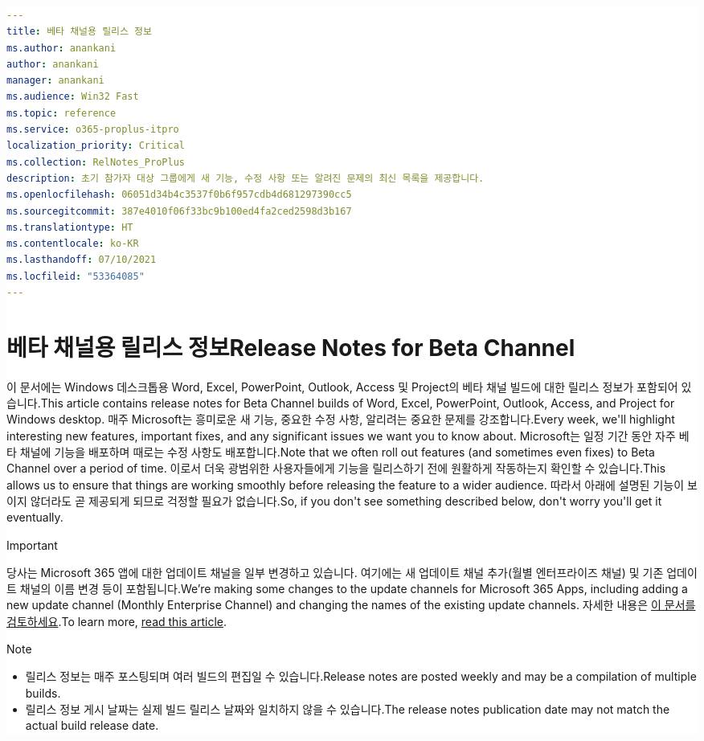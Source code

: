 ```yaml
---
title: 베타 채널용 릴리스 정보
ms.author: anankani
author: anankani
manager: anankani
ms.audience: Win32 Fast
ms.topic: reference
ms.service: o365-proplus-itpro
localization_priority: Critical
ms.collection: RelNotes_ProPlus
description: 초기 참가자 대상 그룹에게 새 기능, 수정 사항 또는 알려진 문제의 최신 목록을 제공합니다.
ms.openlocfilehash: 06051d34b4c3537f0b6f957cdb4d681297390cc5
ms.sourcegitcommit: 387e4010f06f33bc9b100ed4fa2ced2598d3b167
ms.translationtype: HT
ms.contentlocale: ko-KR
ms.lasthandoff: 07/10/2021
ms.locfileid: "53364085"
---
```

# <a name="release-notes-for-beta-channel"></a><span data-ttu-id="f5d63-103">베타 채널용 릴리스 정보</span><span class="sxs-lookup"><span data-stu-id="f5d63-103">Release Notes for Beta Channel</span></span>

<span data-ttu-id="f5d63-104">이 문서에는 Windows 데스크톱용 Word, Excel, PowerPoint, Outlook, Access 및 Project의 베타 채널 빌드에 대한 릴리스 정보가 포함되어 있습니다.</span><span class="sxs-lookup"><span data-stu-id="f5d63-104">This article contains release notes for Beta Channel builds of Word, Excel, PowerPoint, Outlook, Access, and Project for Windows desktop.</span></span> <span data-ttu-id="f5d63-105">매주 Microsoft는 흥미로운 새 기능, 중요한 수정 사항, 알리려는 중요한 문제를 강조합니다.</span><span class="sxs-lookup"><span data-stu-id="f5d63-105">Every week, we'll highlight interesting new features, important fixes, and any significant issues we want you to know about.</span></span> <span data-ttu-id="f5d63-106">Microsoft는 일정 기간 동안 자주 베타 채널에 기능을 배포하며 때로는 수정 사항도 배포합니다.</span><span class="sxs-lookup"><span data-stu-id="f5d63-106">Note that we often roll out features (and sometimes even fixes) to Beta Channel over a period of time.</span></span> <span data-ttu-id="f5d63-107">이로서 더욱 광범위한 사용자들에게 기능을 릴리스하기 전에 원활하게 작동하는지 확인할 수 있습니다.</span><span class="sxs-lookup"><span data-stu-id="f5d63-107">This allows us to ensure that things are working smoothly before releasing the feature to a wider audience.</span></span> <span data-ttu-id="f5d63-108">따라서 아래에 설명된 기능이 보이지 않더라도 곧 제공되게 되므로 걱정할 필요가 없습니다.</span><span class="sxs-lookup"><span data-stu-id="f5d63-108">So, if you don't see something described below, don't worry you'll get it eventually.</span></span>  

> [!IMPORTANT]
> <span data-ttu-id="f5d63-109">당사는 Microsoft 365 앱에 대한 업데이트 채널을 일부 변경하고 있습니다. 여기에는 새 업데이트 채널 추가(월별 엔터프라이즈 채널) 및 기존 업데이트 채널의 이름 변경 등이 포함됩니다.</span><span class="sxs-lookup"><span data-stu-id="f5d63-109">We’re making some changes to the update channels for Microsoft 365 Apps, including adding a new update channel (Monthly Enterprise Channel) and changing the names of the existing update channels.</span></span> <span data-ttu-id="f5d63-110">자세한 내용은 [이 문서를 검토하세요](/DeployOffice/update-channels-changes).</span><span class="sxs-lookup"><span data-stu-id="f5d63-110">To learn more, [read this article](/DeployOffice/update-channels-changes).</span></span>

> [!NOTE]
> - <span data-ttu-id="f5d63-111">릴리스 정보는 매주 포스팅되며 여러 빌드의 편집일 수 있습니다.</span><span class="sxs-lookup"><span data-stu-id="f5d63-111">Release notes are posted weekly and may be a compilation of multiple builds.</span></span>
> - <span data-ttu-id="f5d63-112">릴리스 정보 게시 날짜는 실제 빌드 릴리스 날짜와 일치하지 않을 수 있습니다.</span><span class="sxs-lookup"><span data-stu-id="f5d63-112">The release notes publication date may not match the actual build release date.</span></span>


[//]: # (제거하지 마세요)
[//]: # (기능 세부 정보 콘텐츠를 제거하지 마세요. 시작)
[//]: # (기능 세부 정보 콘텐츠를 제거하지 마세요. 시작)
[//]: # (기능 세부 정보 콘텐츠를 제거하지 마세요. 끝)
[//]: # (버그 세부 정보 콘텐츠를 제거하지 마세요. 시작)
[//]: # (버그 세부 정보 콘텐츠를 제거하지 마세요. 끝)
[//]: # (기능 세부 정보 콘텐츠를 제거하지 마세요. 시작)
[//]: # (기능 세부 정보 콘텐츠를 제거하지 마세요. 끝)
[//]: # (버그 세부 정보 콘텐츠를 제거하지 마세요. 시작)
[//]: # (버그 세부 정보 콘텐츠를 제거하지 마세요. 끝)
[//]: # (기능 세부 정보 콘텐츠를 제거하지 마세요. 시작)
[//]: # (기능 세부 정보 콘텐츠를 제거하지 마세요. 끝)
[//]: # (버그 세부 정보 콘텐츠를 제거하지 마세요. 시작)
[//]: # (버그 세부 정보 콘텐츠를 제거하지 마세요. 끝)
[//]: # (기능 세부 정보 콘텐츠를 제거하지 마세요. 시작)
[//]: # (기능 세부 정보 콘텐츠를 제거하지 마세요. 끝)
[//]: # (버그 세부 정보 콘텐츠를 제거하지 마세요. 시작)
[//]: # (버그 세부 정보 콘텐츠를 제거하지 마세요. 끝)
[//]: # (버그 세부 정보 콘텐츠를 제거하지 마세요. 시작)
[//]: # (버그 세부 정보 콘텐츠를 제거하지 마세요. 끝)
[//]: # (기능 세부 정보 콘텐츠를 제거하지 마세요. 시작)
[//]: # (기능 세부 정보 콘텐츠를 제거하지 마세요. 끝)
[//]: # (버그 세부 정보 콘텐츠를 제거하지 마세요. 시작)
[//]: # (버그 세부 정보 콘텐츠를 제거하지 마세요. 끝)
[//]: # (기능 세부 정보 콘텐츠를 제거하지 마세요. 시작)
[//]: # (기능 세부 정보 콘텐츠를 제거하지 마세요. 끝)
[//]: # (버그 세부 정보 콘텐츠를 제거하지 마세요. 시작)
[//]: # (버그 세부 정보 콘텐츠를 제거하지 마세요. 끝)
[//]: # (기능 세부 정보 콘텐츠를 제거하지 마세요. 시작)
[//]: # (기능 세부 정보 콘텐츠를 제거하지 마세요. 끝)
[//]: # (버그 세부 정보 콘텐츠를 제거하지 마세요. 시작)
[//]: # (버그 세부 정보 콘텐츠를 제거하지 마세요. 끝)
[//]: # (버그 세부 정보 콘텐츠를 제거하지 마세요. 시작)
[//]: # (버그 세부 정보 콘텐츠를 제거하지 마세요. 끝)
[//]: # (버그 세부 정보 콘텐츠를 제거하지 마세요. 시작)
[//]: # (버그 세부 정보 콘텐츠를 제거하지 마세요. 끝)
[//]: # (기능 세부 정보 콘텐츠를 제거하지 마세요. 시작)
[//]: # (기능 세부 정보 콘텐츠를 제거하지 마세요. 끝)
[//]: # (버그 세부 정보 콘텐츠를 제거하지 마세요. 시작)
[//]: # (버그 세부 정보 콘텐츠를 제거하지 마세요. 끝)
[//]: # (기능 세부 정보 콘텐츠를 제거하지 마세요. 시작)
[//]: # (기능 세부 정보 콘텐츠를 제거하지 마세요. 끝)
[//]: # (버그 세부 정보 콘텐츠를 제거하지 마세요. 시작)
[//]: # (버그 세부 정보 콘텐츠를 제거하지 마세요. 끝)
[//]: # (버그 세부 정보 콘텐츠를 제거하지 마세요. 시작)
[//]: # (버그 세부 정보 콘텐츠를 제거하지 마세요. 끝)
[//]: # (기능 세부 정보 콘텐츠를 제거하지 마세요. 시작)
[//]: # (기능 세부 정보 콘텐츠를 제거하지 마세요. 끝)
[//]: # (기능 세부 정보 콘텐츠를 제거하지 마세요. 시작)
[//]: # (기능 세부 정보 콘텐츠를 제거하지 마세요. 끝)
[//]: # (버그 세부 정보 콘텐츠를 제거하지 마세요. 시작)
[//]: # (버그 세부 정보 콘텐츠를 제거하지 마세요 끝)
[//]: # (버그 세부 정보 콘텐츠를 제거하지 마세요. 시작)
[//]: # (버그 세부 정보 콘텐츠를 제거하지 마세요 끝)
[//]: # (버그 세부 정보 콘텐츠를 제거하지 마세요. 시작)
[//]: # (버그 세부 정보 콘텐츠를 제거하지 마세요 끝)
[//]: # (기능 세부 정보 콘텐츠를 제거하지 마세요. 시작)
[//]: # (기능 세부 정보 콘텐츠를 제거하지 마세요. 끝)
[//]: # (버그 세부 정보 콘텐츠를 제거하지 마세요. 시작)